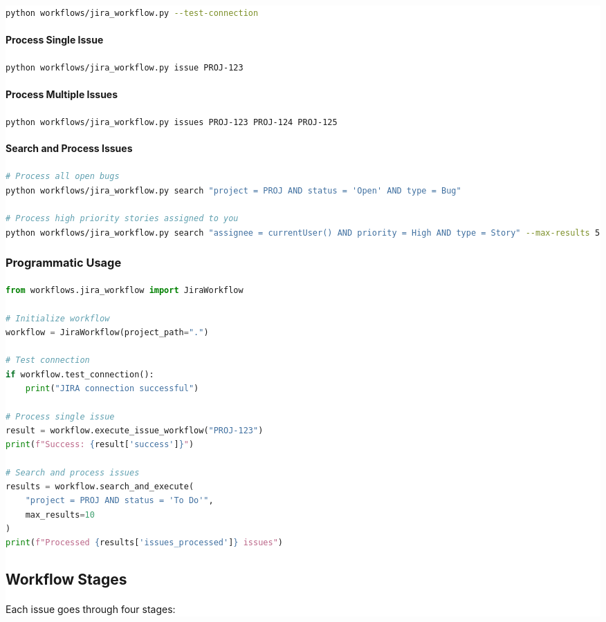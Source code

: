 ```bash
python workflows/jira_workflow.py --test-connection
```

#### Process Single Issue

```bash
python workflows/jira_workflow.py issue PROJ-123
```

#### Process Multiple Issues

```bash
python workflows/jira_workflow.py issues PROJ-123 PROJ-124 PROJ-125
```

#### Search and Process Issues

```bash
# Process all open bugs
python workflows/jira_workflow.py search "project = PROJ AND status = 'Open' AND type = Bug"

# Process high priority stories assigned to you
python workflows/jira_workflow.py search "assignee = currentUser() AND priority = High AND type = Story" --max-results 5
```

### Programmatic Usage

```python
from workflows.jira_workflow import JiraWorkflow

# Initialize workflow
workflow = JiraWorkflow(project_path=".")

# Test connection
if workflow.test_connection():
    print("JIRA connection successful")

# Process single issue
result = workflow.execute_issue_workflow("PROJ-123")
print(f"Success: {result['success']}")

# Search and process issues
results = workflow.search_and_execute(
    "project = PROJ AND status = 'To Do'",
    max_results=10
)
print(f"Processed {results['issues_processed']} issues")
```

## Workflow Stages

Each issue goes through four stages:
